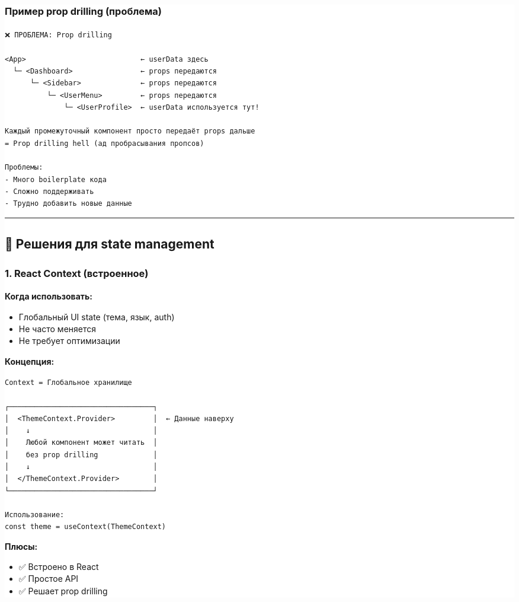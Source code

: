 ### Пример prop drilling (проблема)

```
❌ ПРОБЛЕМА: Prop drilling

<App>                           ← userData здесь
  └─ <Dashboard>                ← props передаются
      └─ <Sidebar>              ← props передаются
          └─ <UserMenu>         ← props передаются
              └─ <UserProfile>  ← userData используется тут!

Каждый промежуточный компонент просто передаёт props дальше
= Prop drilling hell (ад пробрасывания пропсов)

Проблемы:
- Много boilerplate кода
- Сложно поддерживать
- Трудно добавить новые данные
```

---

## 🏪 Решения для state management

### 1. React Context (встроенное)

**Когда использовать:**
- Глобальный UI state (тема, язык, auth)
- Не часто меняется
- Не требует оптимизации

**Концепция:**
```
Context = Глобальное хранилище

┌──────────────────────────────────┐
│  <ThemeContext.Provider>         │  ← Данные наверху
│    ↓                             │
│    Любой компонент может читать  │
│    без prop drilling             │
│    ↓                             │
│  </ThemeContext.Provider>        │
└──────────────────────────────────┘

Использование:
const theme = useContext(ThemeContext)
```

**Плюсы:**
- ✅ Встроено в React
- ✅ Простое API
- ✅ Решает prop drilling

